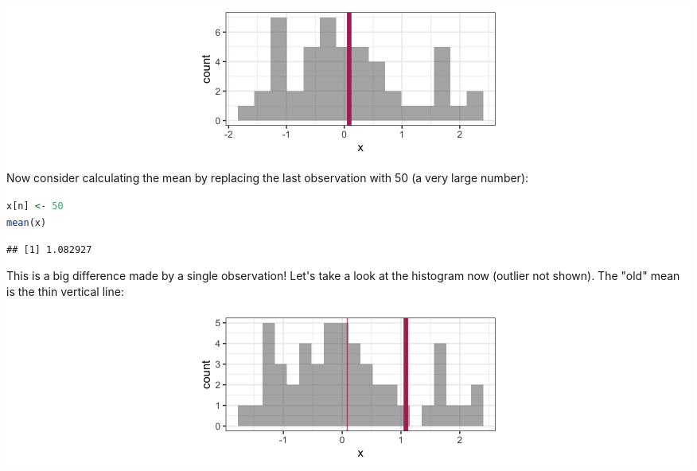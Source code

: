 <img src="lecture11-appendix_files/figure-html/unnamed-chunk-4-1.png" width="384" style="display: block; margin: auto;" />

Now consider calculating the mean by replacing the last observation with 50 (a very large number):


```r
x[n] <- 50
mean(x)
```

```
## [1] 1.082927
```

This is a big difference made by a single observation! Let's take a look at the histogram now (outlier not shown). The "old" mean is the thin vertical line:

<img src="lecture11-appendix_files/figure-html/unnamed-chunk-6-1.png" width="384" style="display: block; margin: auto;" />
